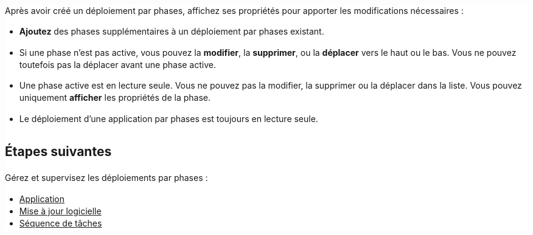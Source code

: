 
Après avoir créé un déploiement par phases, affichez ses propriétés pour apporter les modifications nécessaires :  

- **Ajoutez** des phases supplémentaires à un déploiement par phases existant.  

- Si une phase n’est pas active, vous pouvez la **modifier**, la **supprimer**, ou la **déplacer** vers le haut ou le bas. Vous ne pouvez toutefois pas la déplacer avant une phase active.  

- Une phase active est en lecture seule. Vous ne pouvez pas la modifier, la supprimer ou la déplacer dans la liste. Vous pouvez uniquement **afficher** les propriétés de la phase.  

- Le déploiement d’une application par phases est toujours en lecture seule.  



## <a name="next-steps"></a>Étapes suivantes

Gérez et supervisez les déploiements par phases :
- [Application](/sccm/osd/deploy-use/manage-monitor-phased-deployments?toc=/sccm/apps/toc.json&bc=/sccm/apps/breadcrumb/toc.json)  
- [Mise à jour logicielle](/sccm/osd/deploy-use/manage-monitor-phased-deployments?toc=/sccm/sum/toc.json&bc=/sccm/sum/breadcrumb/toc.json)  
- [Séquence de tâches](/sccm/osd/deploy-use/manage-monitor-phased-deployments)  

